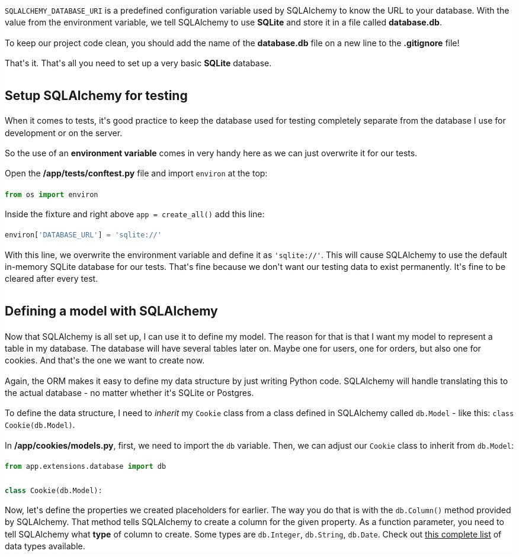 `SQLALCHEMY_DATABASE_URI` is a predefined configuration variable used by SQLAlchemy to know the URL to your database. With the value from the environment variable, we tell SQLAlchemy to use **SQLite** and store it in a file called **database.db**. 

To keep our project code clean, you should add the name of the **database.db** file on a new line to the **.gitignore** file!

That's it. That's all you need to set up a very basic **SQLite** database. 

## Setup SQLAlchemy for testing

When it comes to tests, it's good practice to keep the database used for testing completely separate from the database I use for development or on the server. 

So the use of an **environment variable** comes in very handy here as we can just overwrite it for our tests. 

Open the **/app/tests/conftest.py** file and import `environ` at the top: 

```py
from os import environ
```

Inside the fixture and right above `app = create_all()` add this line: 

```py
environ['DATABASE_URL'] = 'sqlite://'
```

With this line, we overwrite the environment variable and define it as `'sqlite://'`. This will cause SQLAlchemy to use the default in-memory SQLite database for our tests. That's fine because we don't want our testing data to exist permanently. It's fine to be cleared after every test. 

## Defining a model with SQLAlchemy

Now that SQLAlchemy is all set up, I can use it to define my model. The reason for that is that I want my model to represent a table in my database. The database will have several tables later on. Maybe one for users, one for orders, but also one for cookies. And that's the one we want to create now. 

Again, the ORM makes it easy to define my data structure by just writing Python code. SQLAlchemy will handle translating this to the actual database - no matter whether it's SQLite or Postgres. 

To define the data structure, I need to _inherit_ my `Cookie` class from a class defined in SQLAlchemy called `db.Model` - like this: `class Cookie(db.Model)`.

In **/app/cookies/models.py**, first, we need to import the `db` variable. Then, we can adjust our `Cookie` class to inherit from `db.Model`: 

```py
from app.extensions.database import db

class Cookie(db.Model):
```

Now, let's define the properties we created placeholders for earlier. The way you do that is with the `db.Column()` method provided by SQLAlchemy. That method tells SQLAlchemy to create a column for the given property. As a function parameter, you need to tell SQLAlchemy what **type** of column to create. Some types are `db.Integer`, `db.String`, `db.Date`. Check out [this complete list](https://docs.sqlalchemy.org/en/14/core/type_basics.html) of data types available.
